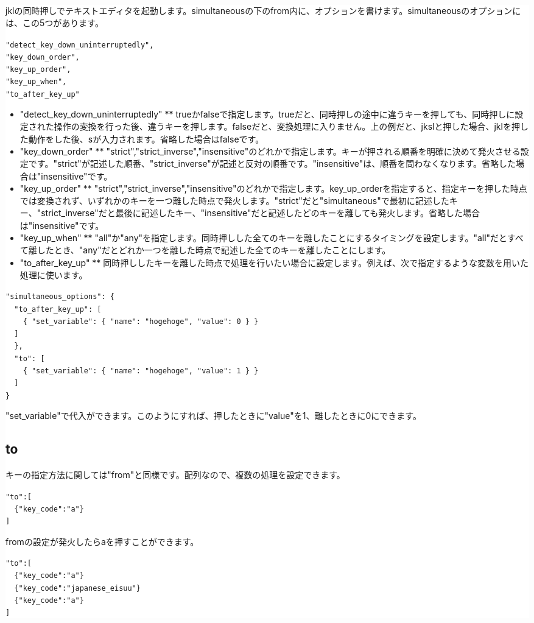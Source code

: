jklの同時押しでテキストエディタを起動します。simultaneousの下のfrom内に、オプションを書けます。simultaneousのオプションには、この5つがあります。

```
"detect_key_down_uninterruptedly",
"key_down_order",
"key_up_order",
"key_up_when",
"to_after_key_up"
```

 * "detect_key_down_uninterruptedly"
 ** trueかfalseで指定します。trueだと、同時押しの途中に違うキーを押しても、同時押しに設定された操作の変換を行った後、違うキーを押します。falseだと、変換処理に入りません。上の例だと、jkslと押した場合、jklを押した動作をした後、sが入力されます。省略した場合はfalseです。
 * "key_down_order"
 ** "strict","strict_inverse","insensitive"のどれかで指定します。キーが押される順番を明確に決めて発火させる設定です。"strict"が記述した順番、"strict_inverse"が記述と反対の順番です。"insensitive"は、順番を問わなくなります。省略した場合は"insensitive"です。
 * "key_up_order"
 ** "strict","strict_inverse","insensitive"のどれかで指定します。key_up_orderを指定すると、指定キーを押した時点では変換されず、いずれかのキーを一つ離した時点で発火します。"strict"だと"simultaneous"で最初に記述したキー、"strict_inverse"だと最後に記述したキー、"insensitive"だと記述したどのキーを離しても発火します。省略した場合は"insensitive"です。
 * "key_up_when"
 ** "all"か"any"を指定します。同時押しした全てのキーを離したことにするタイミングを設定します。"all"だとすべて離したとき、"any"だとどれか一つを離した時点で記述した全てのキーを離したことにします。
 * "to_after_key_up"
 ** 同時押ししたキーを離した時点で処理を行いたい場合に設定します。例えば、次で指定するような変数を用いた処理に使います。

```
"simultaneous_options": {
  "to_after_key_up": [
    { "set_variable": { "name": "hogehoge", "value": 0 } }
  ]
  },
  "to": [
    { "set_variable": { "name": "hogehoge", "value": 1 } }
  ]
}
```
"set_variable"で代入ができます。このようにすれば、押したときに"value"を1、離したときに0にできます。

## to
キーの指定方法に関しては"from"と同様です。配列なので、複数の処理を設定できます。

```
"to":[
  {"key_code":"a"}
]
```
fromの設定が発火したらaを押すことができます。

```
"to":[
  {"key_code":"a"}
  {"key_code":"japanese_eisuu"}
  {"key_code":"a"}
]
```
